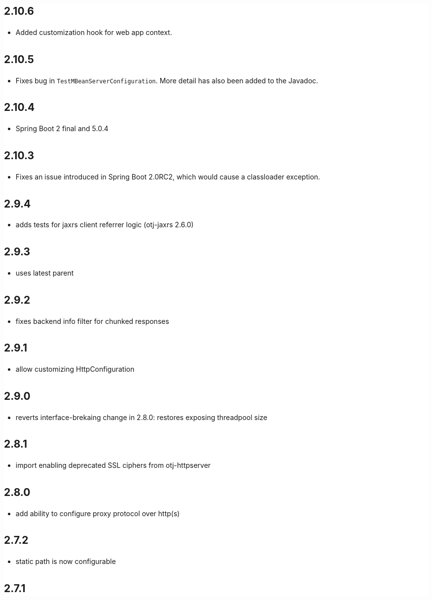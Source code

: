 2.10.6
------
* Added customization hook for web app context.

2.10.5
------
* Fixes bug in `TestMBeanServerConfiguration`.  More detail has also
  been added to the Javadoc.

2.10.4
------
* Spring Boot 2 final and 5.0.4

2.10.3
------
* Fixes an issue introduced in Spring Boot 2.0RC2, which would cause a classloader exception.

2.9.4
-----

* adds tests for jaxrs client referrer logic (otj-jaxrs 2.6.0)

2.9.3
-----

* uses latest parent

2.9.2
-----

* fixes backend info filter for chunked responses

2.9.1
-----

* allow customizing HttpConfiguration

2.9.0
-----

* reverts interface-brekaing change in 2.8.0: restores exposing threadpool size

2.8.1
-----

* import enabling deprecated SSL ciphers from otj-httpserver

2.8.0
-----

* add ability to configure proxy protocol over http(s)

2.7.2
-----

* static path is now configurable

2.7.1
-----
